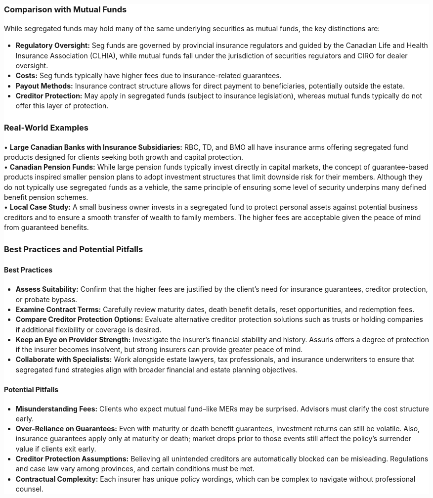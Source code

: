 ### Comparison with Mutual Funds

While segregated funds may hold many of the same underlying securities as mutual funds, the key distinctions are:

- **Regulatory Oversight:** Seg funds are governed by provincial insurance regulators and guided by the Canadian Life and Health Insurance Association (CLHIA), while mutual funds fall under the jurisdiction of securities regulators and CIRO for dealer oversight.
- **Costs:** Seg funds typically have higher fees due to insurance-related guarantees.  
- **Payout Methods:** Insurance contract structure allows for direct payment to beneficiaries, potentially outside the estate.  
- **Creditor Protection:** May apply in segregated funds (subject to insurance legislation), whereas mutual funds typically do not offer this layer of protection.

### Real-World Examples

• **Large Canadian Banks with Insurance Subsidiaries:** RBC, TD, and BMO all have insurance arms offering segregated fund products designed for clients seeking both growth and capital protection.  
• **Canadian Pension Funds:** While large pension funds typically invest directly in capital markets, the concept of guarantee-based products inspired smaller pension plans to adopt investment structures that limit downside risk for their members. Although they do not typically use segregated funds as a vehicle, the same principle of ensuring some level of security underpins many defined benefit pension schemes.  
• **Local Case Study:** A small business owner invests in a segregated fund to protect personal assets against potential business creditors and to ensure a smooth transfer of wealth to family members. The higher fees are acceptable given the peace of mind from guaranteed benefits.

### Best Practices and Potential Pitfalls

#### Best Practices

- **Assess Suitability:** Confirm that the higher fees are justified by the client’s need for insurance guarantees, creditor protection, or probate bypass.
- **Examine Contract Terms:** Carefully review maturity dates, death benefit details, reset opportunities, and redemption fees.
- **Compare Creditor Protection Options:** Evaluate alternative creditor protection solutions such as trusts or holding companies if additional flexibility or coverage is desired.
- **Keep an Eye on Provider Strength:** Investigate the insurer’s financial stability and history. Assuris offers a degree of protection if the insurer becomes insolvent, but strong insurers can provide greater peace of mind.
- **Collaborate with Specialists:** Work alongside estate lawyers, tax professionals, and insurance underwriters to ensure that segregated fund strategies align with broader financial and estate planning objectives.

#### Potential Pitfalls

- **Misunderstanding Fees:** Clients who expect mutual fund–like MERs may be surprised. Advisors must clarify the cost structure early.
- **Over-Reliance on Guarantees:** Even with maturity or death benefit guarantees, investment returns can still be volatile. Also, insurance guarantees apply only at maturity or death; market drops prior to those events still affect the policy’s surrender value if clients exit early.
- **Creditor Protection Assumptions:** Believing all unintended creditors are automatically blocked can be misleading. Regulations and case law vary among provinces, and certain conditions must be met.  
- **Contractual Complexity:** Each insurer has unique policy wordings, which can be complex to navigate without professional counsel.
